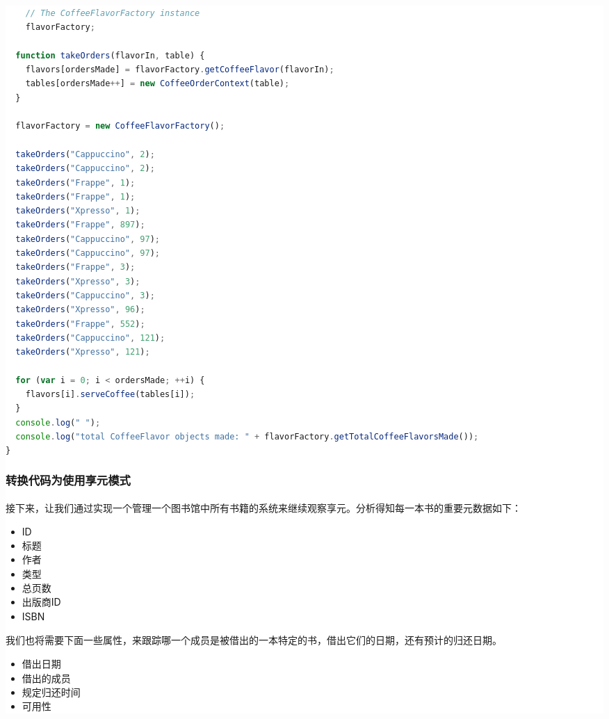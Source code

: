 ```js
    // The CoffeeFlavorFactory instance
    flavorFactory;

  function takeOrders(flavorIn, table) {
    flavors[ordersMade] = flavorFactory.getCoffeeFlavor(flavorIn);
    tables[ordersMade++] = new CoffeeOrderContext(table);
  }

  flavorFactory = new CoffeeFlavorFactory();

  takeOrders("Cappuccino", 2);
  takeOrders("Cappuccino", 2);
  takeOrders("Frappe", 1);
  takeOrders("Frappe", 1);
  takeOrders("Xpresso", 1);
  takeOrders("Frappe", 897);
  takeOrders("Cappuccino", 97);
  takeOrders("Cappuccino", 97);
  takeOrders("Frappe", 3);
  takeOrders("Xpresso", 3);
  takeOrders("Cappuccino", 3);
  takeOrders("Xpresso", 96);
  takeOrders("Frappe", 552);
  takeOrders("Cappuccino", 121);
  takeOrders("Xpresso", 121);

  for (var i = 0; i < ordersMade; ++i) {
    flavors[i].serveCoffee(tables[i]);
  }
  console.log(" ");
  console.log("total CoffeeFlavor objects made: " + flavorFactory.getTotalCoffeeFlavorsMade());
}
```

### 转换代码为使用享元模式
接下来，让我们通过实现一个管理一个图书馆中所有书籍的系统来继续观察享元。分析得知每一本书的重要元数据如下：

* ID
* 标题
* 作者
* 类型
* 总页数
* 出版商ID
* ISBN

我们也将需要下面一些属性，来跟踪哪一个成员是被借出的一本特定的书，借出它们的日期，还有预计的归还日期。

* 借出日期
* 借出的成员
* 规定归还时间
* 可用性
